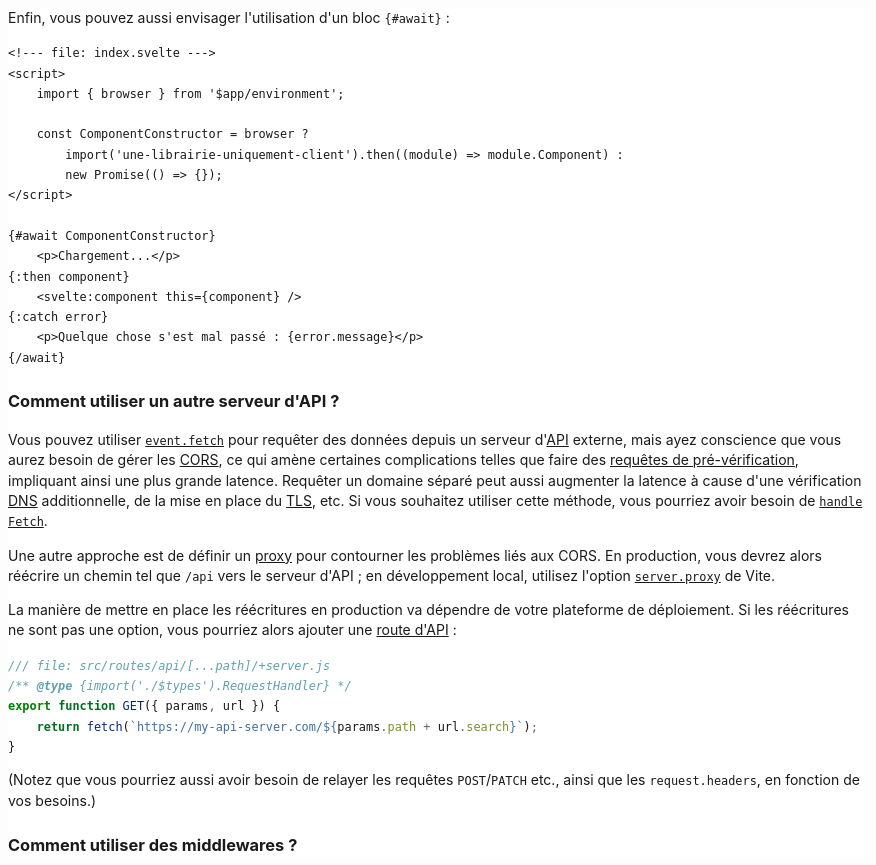 Enfin, vous pouvez aussi envisager l'utilisation d'un bloc `{#await}` :

```svelte
<!--- file: index.svelte --->
<script>
	import { browser } from '$app/environment';

	const ComponentConstructor = browser ?
		import('une-librairie-uniquement-client').then((module) => module.Component) :
		new Promise(() => {});
</script>

{#await ComponentConstructor}
	<p>Chargement...</p>
{:then component}
	<svelte:component this={component} />
{:catch error}
	<p>Quelque chose s'est mal passé : {error.message}</p>
{/await}
```

### Comment utiliser un autre serveur d'API ?

Vous pouvez utiliser [`event.fetch`](./load#requ-ter-avec-fetch) pour requêter des données depuis un serveur d'<span class='vo'>[API](PUBLIC_SVELTE_SITE_URL/docs/development#api)</span> externe, mais ayez conscience que vous aurez besoin de gérer les [CORS](https://developer.mozilla.org/fr/docs/Web/HTTP/CORS), ce qui amène certaines complications telles que faire des [requêtes de pré-vérification](https://developer.mozilla.org/fr/docs/Glossary/Preflight_request), impliquant ainsi une plus grande latence. Requêter un domaine séparé peut aussi augmenter la latence à cause d'une vérification <span class='vo'>[DNS](PUBLIC_SVELTE_SITE_URL/docs/web#dns)</span> additionnelle, de la mise en place du <span class='vo'>[TLS](PUBLIC_SVELTE_SITE_URL/docs/web#tls)</span>, etc. Si vous souhaitez utiliser cette méthode, vous pourriez avoir besoin de [`handleFetch`](./hooks#hooks-de-serveur-handlefetch).

Une autre approche est de définir un <span class='vo'>[proxy](PUBLIC_SVELTE_SITE_URL/docs/web#proxy)</span> pour contourner les problèmes liés aux CORS. En production, vous devrez alors réécrire un chemin tel que `/api` vers le serveur d'API ; en développement local, utilisez l'option [`server.proxy`](https://vitejs.dev/config/server-options.html#server-proxy) de Vite.

La manière de mettre en place les réécritures en production va dépendre de votre plateforme de déploiement. Si les réécritures ne sont pas une option, vous pourriez alors ajouter une [route d'API](./routing#server) :

```js
/// file: src/routes/api/[...path]/+server.js
/** @type {import('./$types').RequestHandler} */
export function GET({ params, url }) {
	return fetch(`https://my-api-server.com/${params.path + url.search}`);
}
```

(Notez que vous pourriez aussi avoir besoin de relayer les requêtes `POST`/`PATCH` etc., ainsi que les `request.headers`, en fonction de vos besoins.)

### Comment utiliser des middlewares ?
